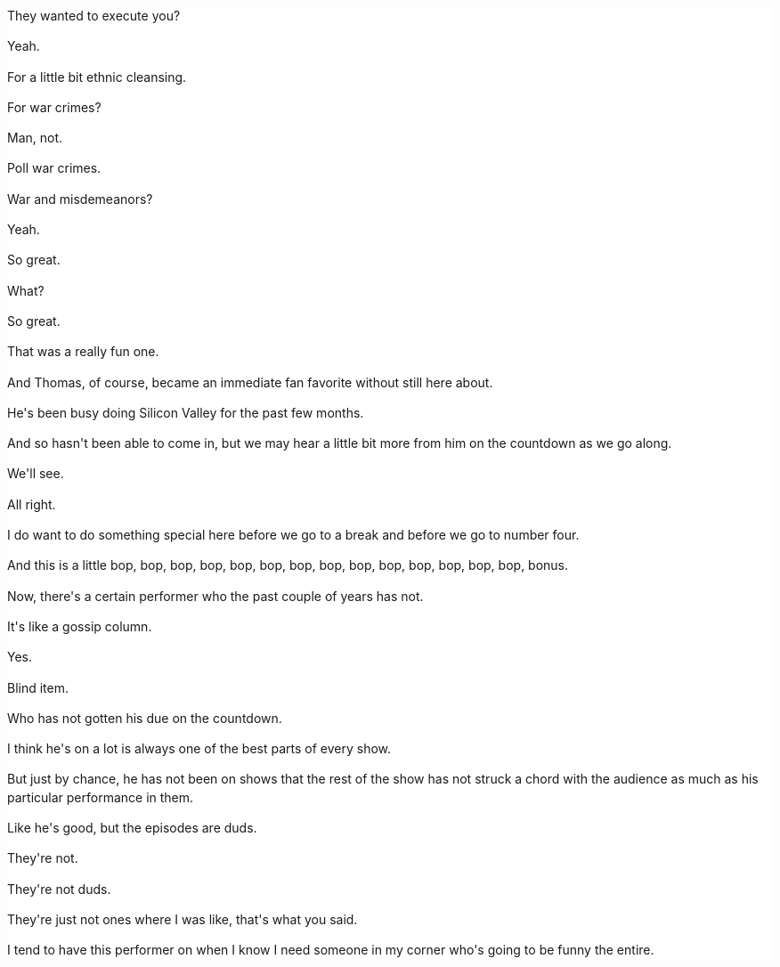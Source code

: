 They wanted to execute you?

Yeah.

For a little bit ethnic cleansing.

For war crimes?

Man, not.

Poll war crimes.

War and misdemeanors?

Yeah.

So great.

What?

So great.

That was a really fun one.

And Thomas, of course, became an immediate fan favorite without still here about.

He's been busy doing Silicon Valley for the past few months.

And so hasn't been able to come in, but we may hear a little bit more from him on the countdown as we go along.

We'll see.

All right.

I do want to do something special here before we go to a break and before we go to number four.

And this is a little bop, bop, bop, bop, bop, bop, bop, bop, bop, bop, bop, bop, bop, bop, bonus.

Now, there's a certain performer who the past couple of years has not.

It's like a gossip column.

Yes.

Blind item.

Who has not gotten his due on the countdown.

I think he's on a lot is always one of the best parts of every show.

But just by chance, he has not been on shows that the rest of the show has not struck a chord with the audience as much as his particular performance in them.

Like he's good, but the episodes are duds.

They're not.

They're not duds.

They're just not ones where I was like, that's what you said.

I tend to have this performer on when I know I need someone in my corner who's going to be funny the entire.
